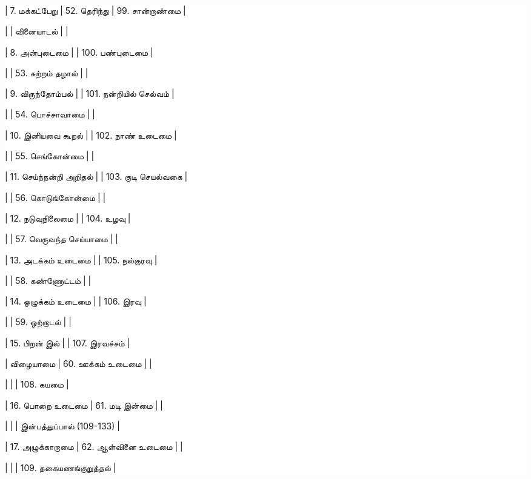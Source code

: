 | 7\. மக்கட்பேறு         | 52\. தெரிந்து         | 99\. சான்றாண்மை        |

|                      | வினையாடல்             |                      |

| 8\. அன்புடைமை         |                      | 100\. பண்புடைமை       |

|                      | 53\. சுற்றம் தழால்      |                      |

| 9\. விருந்தோம்பல்       |                      | 101\. நன்றியில் செல்வம்  |

|                      | 54\. பொச்சாவாமை       |                      |

| 10\. இனியவை கூறல்     |                      | 102\. நாண் உடைமை      |

|                      | 55\. செங்கோன்மை        |                      |

| 11\. செய்ந்நன்றி அறிதல்  |                      | 103\. குடி செயல்வகை   |

|                      | 56\. கொடுங்கோன்மை      |                      |

| 12\. நடுவுநிலைமை     |                      | 104\. உழவு           |

|                      | 57\. வெருவந்த செய்யாமை |                      |

| 13\. அடக்கம் உடைமை     |                      | 105\. நல்குரவு        |

|                      | 58\. கண்ணோட்டம்         |                      |

| 14\. ஒழுக்கம் உடைமை    |                      | 106\. இரவு           |

|                      | 59\. ஒற்றாடல்          |                      |

| 15\. பிறன் இல்         |                      | 107\. இரவச்சம்         |

| விழையாமை             | 60\. ஊக்கம் உடைமை      |                      |

|                      |                      | 108\. கயமை           |

| 16\. பொறை உடைமை      | 61\. மடி இன்மை        |                      |

|                      |                      | இன்பத்துப்பால் (109-133) |

| 17\. அழுக்காறாமை      | 62\. ஆள்வினை உடைமை    |                      |

|                      |                      | 109\. தகையணங்குறுத்தல்  |

